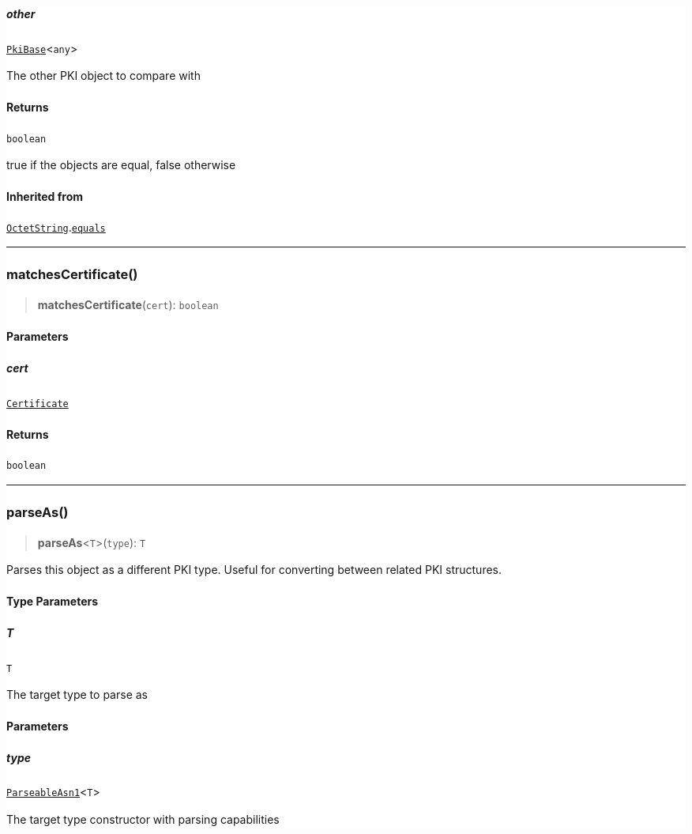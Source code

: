 ##### other

[`PkiBase`](../../../core/PkiBase/classes/PkiBase.md)\<`any`\>

The other PKI object to compare with

#### Returns

`boolean`

true if the objects are equal, false otherwise

#### Inherited from

[`OctetString`](../../../asn1/OctetString/classes/OctetString.md).[`equals`](../../../asn1/OctetString/classes/OctetString.md#equals)

---

### matchesCertificate()

> **matchesCertificate**(`cert`): `boolean`

#### Parameters

##### cert

[`Certificate`](../../../x509/Certificate/classes/Certificate.md)

#### Returns

`boolean`

---

### parseAs()

> **parseAs**\<`T`\>(`type`): `T`

Parses this object as a different PKI type.
Useful for converting between related PKI structures.

#### Type Parameters

##### T

`T`

The target type to parse as

#### Parameters

##### type

[`ParseableAsn1`](../../../core/PkiBase/type-aliases/ParseableAsn1.md)\<`T`\>

The target type constructor with parsing capabilities
